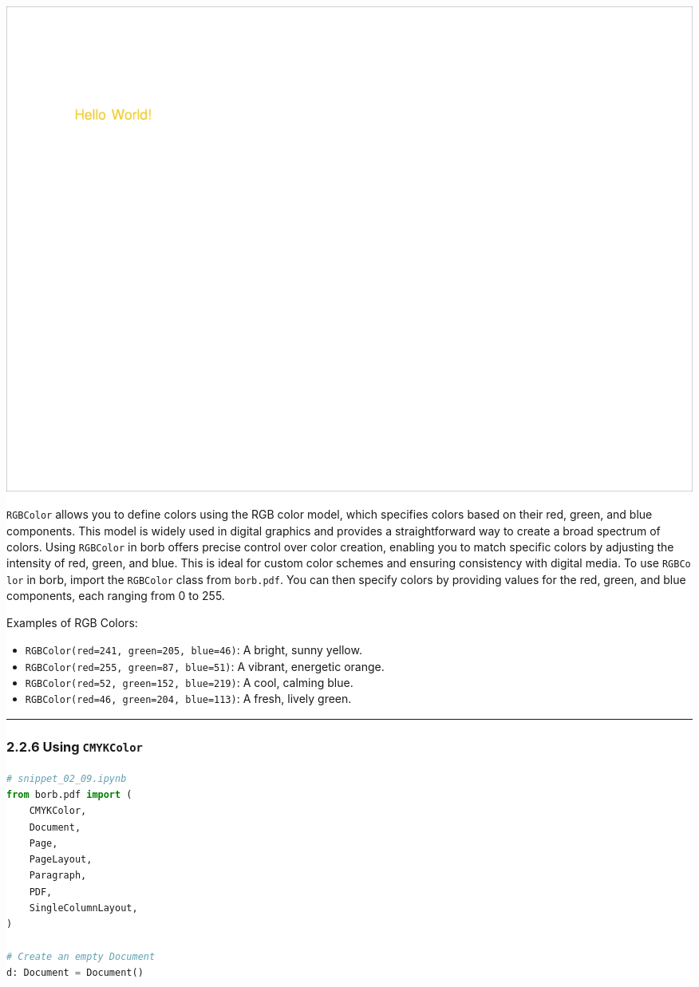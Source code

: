![enter image description here](img/snippet_02_08.png)

`RGBColor` allows you to define colors using the RGB color model, which specifies colors based on their red, green, and blue components. This model is widely used in digital graphics and provides a straightforward way to create a broad spectrum of colors. Using `RGBColor` in borb offers precise control over color creation, enabling you to match specific colors by adjusting the intensity of red, green, and blue. This is ideal for custom color schemes and ensuring consistency with digital media. To use `RGBColor` in borb, import the `RGBColor` class from `borb.pdf`. You can then specify colors by providing values for the red, green, and blue components, each ranging from 0 to 255.

Examples of RGB Colors:
- `RGBColor(red=241, green=205, blue=46)`: A bright, sunny yellow.
- `RGBColor(red=255, green=87, blue=51)`: A vibrant, energetic orange.
- `RGBColor(red=52, green=152, blue=219)`: A cool, calming blue.
- `RGBColor(red=46, green=204, blue=113)`: A fresh, lively green.

---

### 2.2.6 Using `CMYKColor`

```python
# snippet_02_09.ipynb
from borb.pdf import (
    CMYKColor,
    Document,
    Page,
    PageLayout,
    Paragraph,
    PDF,
    SingleColumnLayout,
)

# Create an empty Document
d: Document = Document()
```
